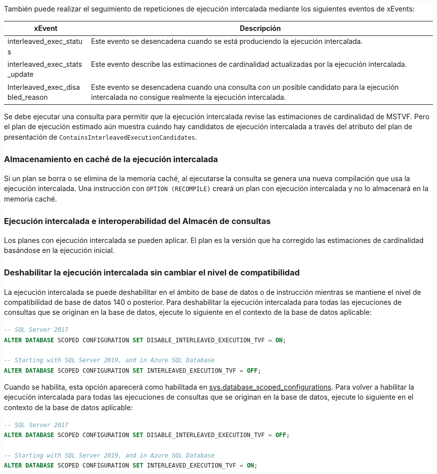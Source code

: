 También puede realizar el seguimiento de repeticiones de ejecución intercalada mediante los siguientes eventos de xEvents:

| xEvent | Descripción |
| ---- | --- |
| interleaved_exec_status | Este evento se desencadena cuando se está produciendo la ejecución intercalada. |
| interleaved_exec_stats_update | Este evento describe las estimaciones de cardinalidad actualizadas por la ejecución intercalada. |
| Interleaved_exec_disabled_reason | Este evento se desencadena cuando una consulta con un posible candidato para la ejecución intercalada no consigue realmente la ejecución intercalada. |

Se debe ejecutar una consulta para permitir que la ejecución intercalada revise las estimaciones de cardinalidad de MSTVF. Pero el plan de ejecución estimado aún muestra cuándo hay candidatos de ejecución intercalada a través del atributo del plan de presentación de `ContainsInterleavedExecutionCandidates`.    

### <a name="interleaved-execution-caching"></a>Almacenamiento en caché de la ejecución intercalada
Si un plan se borra o se elimina de la memoria caché, al ejecutarse la consulta se genera una nueva compilación que usa la ejecución intercalada.
Una instrucción con `OPTION (RECOMPILE)` creará un plan con ejecución intercalada y no lo almacenará en la memoria caché.     

### <a name="interleaved-execution-and-query-store-interoperability"></a>Ejecución intercalada e interoperabilidad del Almacén de consultas
Los planes con ejecución intercalada se pueden aplicar. El plan es la versión que ha corregido las estimaciones de cardinalidad basándose en la ejecución inicial.    

### <a name="disabling-interleaved-execution-without-changing-the-compatibility-level"></a>Deshabilitar la ejecución intercalada sin cambiar el nivel de compatibilidad
La ejecución intercalada se puede deshabilitar en el ámbito de base de datos o de instrucción mientras se mantiene el nivel de compatibilidad de base de datos 140 o posterior.  Para deshabilitar la ejecución intercalada para todas las ejecuciones de consultas que se originan en la base de datos, ejecute lo siguiente en el contexto de la base de datos aplicable:

```sql
-- SQL Server 2017
ALTER DATABASE SCOPED CONFIGURATION SET DISABLE_INTERLEAVED_EXECUTION_TVF = ON;

-- Starting with SQL Server 2019, and in Azure SQL Database
ALTER DATABASE SCOPED CONFIGURATION SET INTERLEAVED_EXECUTION_TVF = OFF;
```

Cuando se habilita, esta opción aparecerá como habilitada en [sys.database_scoped_configurations](../../relational-databases/system-catalog-views/sys-database-scoped-configurations-transact-sql.md).
Para volver a habilitar la ejecución intercalada para todas las ejecuciones de consultas que se originan en la base de datos, ejecute lo siguiente en el contexto de la base de datos aplicable:

```sql
-- SQL Server 2017
ALTER DATABASE SCOPED CONFIGURATION SET DISABLE_INTERLEAVED_EXECUTION_TVF = OFF;

-- Starting with SQL Server 2019, and in Azure SQL Database
ALTER DATABASE SCOPED CONFIGURATION SET INTERLEAVED_EXECUTION_TVF = ON;
```
